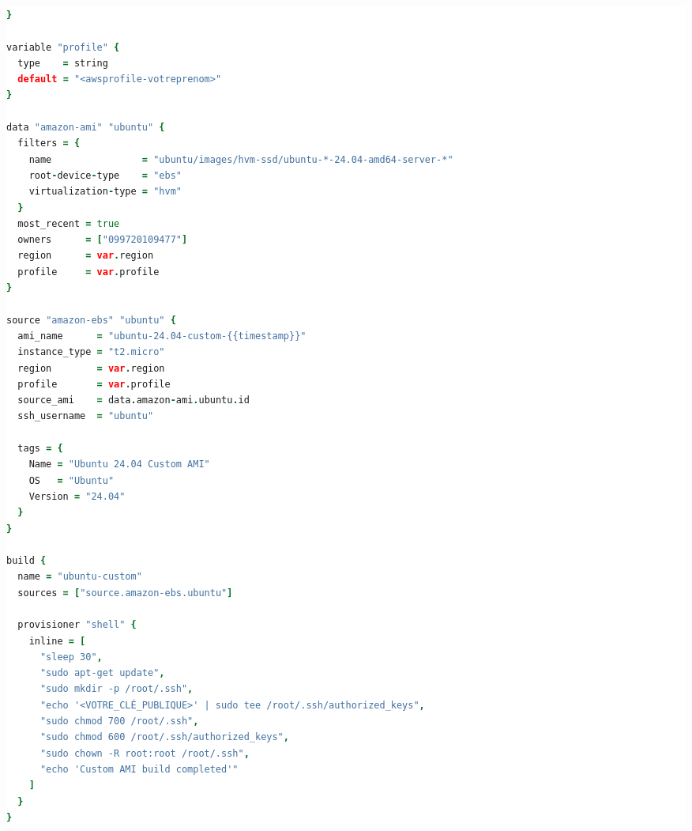 ```coffee
}

variable "profile" {
  type    = string
  default = "<awsprofile-votreprenom>"
}

data "amazon-ami" "ubuntu" {
  filters = {
    name                = "ubuntu/images/hvm-ssd/ubuntu-*-24.04-amd64-server-*"
    root-device-type    = "ebs"
    virtualization-type = "hvm"
  }
  most_recent = true
  owners      = ["099720109477"]
  region      = var.region
  profile     = var.profile
}

source "amazon-ebs" "ubuntu" {
  ami_name      = "ubuntu-24.04-custom-{{timestamp}}"
  instance_type = "t2.micro"
  region        = var.region
  profile       = var.profile
  source_ami    = data.amazon-ami.ubuntu.id
  ssh_username  = "ubuntu"

  tags = {
    Name = "Ubuntu 24.04 Custom AMI"
    OS   = "Ubuntu"
    Version = "24.04"
  }
}

build {
  name = "ubuntu-custom"
  sources = ["source.amazon-ebs.ubuntu"]

  provisioner "shell" {
    inline = [
      "sleep 30",
      "sudo apt-get update",
      "sudo mkdir -p /root/.ssh",
      "echo '<VOTRE_CLÉ_PUBLIQUE>' | sudo tee /root/.ssh/authorized_keys",
      "sudo chmod 700 /root/.ssh",
      "sudo chmod 600 /root/.ssh/authorized_keys",
      "sudo chown -R root:root /root/.ssh",
      "echo 'Custom AMI build completed'"
    ]
  }
}
```
